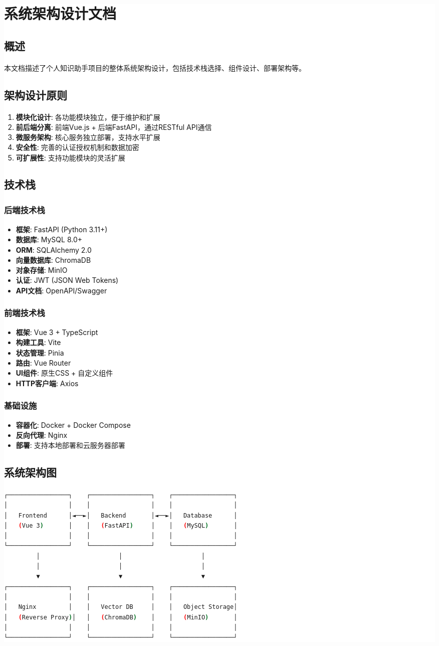 # 系统架构设计文档

## 概述

本文档描述了个人知识助手项目的整体系统架构设计，包括技术栈选择、组件设计、部署架构等。

## 架构设计原则

1. **模块化设计**: 各功能模块独立，便于维护和扩展
2. **前后端分离**: 前端Vue.js + 后端FastAPI，通过RESTful API通信
3. **微服务架构**: 核心服务独立部署，支持水平扩展
4. **安全性**: 完善的认证授权机制和数据加密
5. **可扩展性**: 支持功能模块的灵活扩展

## 技术栈

### 后端技术栈

- **框架**: FastAPI (Python 3.11+)
- **数据库**: MySQL 8.0+
- **ORM**: SQLAlchemy 2.0
- **向量数据库**: ChromaDB
- **对象存储**: MinIO
- **认证**: JWT (JSON Web Tokens)
- **API文档**: OpenAPI/Swagger

### 前端技术栈

- **框架**: Vue 3 + TypeScript
- **构建工具**: Vite
- **状态管理**: Pinia
- **路由**: Vue Router
- **UI组件**: 原生CSS + 自定义组件
- **HTTP客户端**: Axios

### 基础设施

- **容器化**: Docker + Docker Compose
- **反向代理**: Nginx
- **部署**: 支持本地部署和云服务器部署

## 系统架构图

```bash
┌─────────────────┐    ┌─────────────────┐    ┌─────────────────┐
│                 │    │                 │    │                 │
│   Frontend      │◄──►│   Backend       │◄──►│   Database      │
│   (Vue 3)       │    │   (FastAPI)     │    │   (MySQL)       │
│                 │    │                 │    │                 │
└─────────────────┘    └─────────────────┘    └─────────────────┘
         │                      │                      │
         │                      │                      │
         ▼                      ▼                      ▼
┌─────────────────┐    ┌─────────────────┐    ┌─────────────────┐
│                 │    │                 │    │                 │
│   Nginx         │    │   Vector DB     │    │   Object Storage│
│   (Reverse Proxy)│   │   (ChromaDB)    │    │   (MinIO)       │
│                 │    │                 │    │                 │
└─────────────────┘    └─────────────────┘    └─────────────────┘
```
